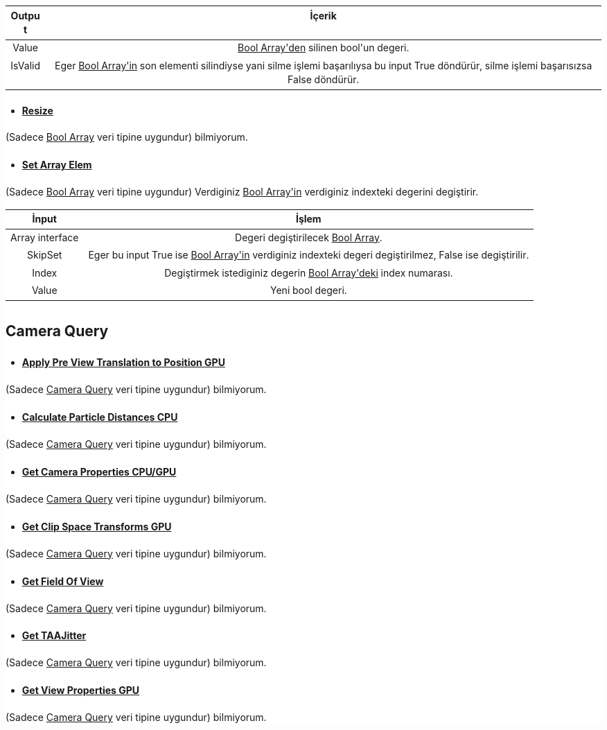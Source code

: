 Output | İçerik
:---: | :---:
Value | [Bool Array'den](../../Niagara%20Editörü/Parameters#bool-array) silinen bool'un degeri.
IsValid | Eger [Bool Array'in](../../Niagara%20Editörü/Parameters#bool-array) son elementi silindiyse yani silme işlemi başarılıysa bu input True döndürür, silme işlemi başarısızsa False döndürür.


* #### [Resize]()
(Sadece [Bool Array](../../Niagara%20Editörü/Parameters#bool-array) veri tipine uygundur) bilmiyorum.

* #### [Set Array Elem]()
(Sadece [Bool Array](../../Niagara%20Editörü/Parameters#bool-array) veri tipine uygundur) Verdiginiz [Bool Array'in](../../Niagara%20Editörü/Parameters#bool-array) verdiginiz indexteki degerini degiştirir.

İnput | İşlem
:---: | :---:
Array interface | Degeri degiştirilecek [Bool Array](../../Niagara%20Editörü/Parameters#bool-array).
SkipSet | Eger bu input True ise [Bool Array'in](../../Niagara%20Editörü/Parameters#bool-array) verdiginiz indexteki degeri degiştirilmez, False ise degiştirilir.
Index | Degiştirmek istediginiz degerin [Bool Array'deki](../../Niagara%20Editörü/Parameters#bool-array) index numarası.
Value | Yeni bool degeri.


## Camera Query

* #### [Apply Pre View Translation to Position GPU]()
(Sadece [Camera Query](../../Niagara%20Editörü/Parameters#camera-query) veri tipine uygundur) bilmiyorum.

* #### [Calculate Particle Distances CPU]()
(Sadece [Camera Query](../../Niagara%20Editörü/Parameters#camera-query) veri tipine uygundur) bilmiyorum.

* #### [Get Camera Properties CPU/GPU]()
(Sadece [Camera Query](../../Niagara%20Editörü/Parameters#camera-query) veri tipine uygundur) bilmiyorum.

* #### [Get Clip Space Transforms GPU]()
(Sadece [Camera Query](../../Niagara%20Editörü/Parameters#camera-query) veri tipine uygundur) bilmiyorum.

* #### [Get Field Of View]()
(Sadece [Camera Query](../../Niagara%20Editörü/Parameters#camera-query) veri tipine uygundur) bilmiyorum.

* #### [Get TAAJitter]()
(Sadece [Camera Query](../../Niagara%20Editörü/Parameters#camera-query) veri tipine uygundur) bilmiyorum.

* #### [Get View Properties GPU]()
(Sadece [Camera Query](../../Niagara%20Editörü/Parameters#camera-query) veri tipine uygundur) bilmiyorum.
